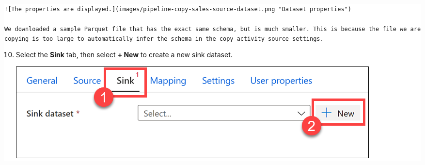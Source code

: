     ![The properties are displayed.](images/pipeline-copy-sales-source-dataset.png "Dataset properties")

    We downloaded a sample Parquet file that has the exact same schema, but is much smaller. This is because the file we are copying is too large to automatically infer the schema in the copy activity source settings.

10. Select the **Sink** tab, then select **+ New** to create a new sink dataset.

    ![The new button is highlighted.](images/pipeline-copy-sales-sink-new.png "Sink tab")
